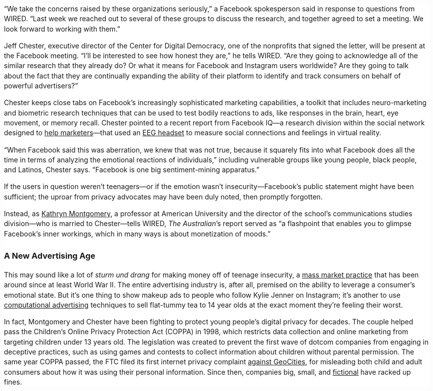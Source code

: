 “We take the concerns raised by these organizations seriously,” a Facebook spokesperson said in response to questions from WIRED. “Last week we reached out to several of these groups to discuss the research, and together agreed to set a meeting. We look forward to working with them.”

Jeff Chester, executive director of the Center for Digital Democracy, one of the nonprofits that signed the letter, will be present at the Facebook meeting. “I’ll be interested to see how honest they are,” he tells WIRED. “Are they going to acknowledge all of the similar research that they already do? Or what it means for Facebook and Instagram users worldwide? Are they going to talk about the fact that they are continually expanding the ability of their platform to identify and track consumers on behalf of powerful advertisers?”

Chester keeps close tabs on Facebook’s increasingly sophisticated marketing capabilities, a toolkit that includes neuro-marketing and biometric research techniques that can be used to test bodily reactions to ads, like responses in the brain, heart, eye movement, or memory recall. Chester pointed to a recent report from Facebook IQ—a research division within the social network designed to [help marketers](https://insights.fb.com/about/)—that used an [EEG headset](https://insights.fb.com/2017/01/09/how-virtual-reality-facilitates-social-connection/) to measure social connections and feelings in virtual reality.

“When Facebook said this was aberration, we knew that was not true, because it squarely fits into what Facebook does all the time in terms of analyzing the emotional reactions of individuals,” including vulnerable groups like young people, black people, and Latinos, Chester says. “Facebook is one big sentiment-mining apparatus.”

If the users in question weren’t teenagers—or if the emotion wasn’t insecurity—Facebook’s public statement might have been sufficient; the uproar from privacy advocates may have been duly noted, then promptly forgotten.

Instead, as [Kathryn Montgomery](http://www.american.edu/soc/faculty/kcm.cfm), a professor at American University and the director of the school’s communications studies division—who is married to Chester—tells WIRED, *The Australian*’s report served as “a flashpoint that enables you to glimpse Facebook’s inner workings, which in many ways is about monetization of moods.”

### A New Advertising Age

This may sound like a lot of *sturm und drang* for making money off of teenage insecurity, a [mass market practice](http://adage.com/article/adage-encyclopedia/history-1950s/98701/) that has been around since at least World War II. The entire advertising industry is, after all, premised on the ability to leverage a consumer’s emotional state. But it’s one thing to show makeup ads to people who follow Kylie Jenner on Instagram; it’s another to use [computational advertising](https://www.technologyreview.com/s/428174/the-new-science-of-computational-advertising/) techniques to sell flat-tummy tea to 14 year olds at the exact moment they’re feeling their worst.

In fact, Montgomery and Chester have been fighting to protect young people’s digital privacy for decades. The couple helped pass the Children’s Online Privacy Protection Act (COPPA) in 1998, which restricts data collection and online marketing from targeting children under 13 years old. The legislation was created to prevent the first wave of dotcom companies from engaging in deceptive practices, such as using games and contests to collect information about children without parental permission. The same year COPPA passed, the FTC filed its first internet privacy complaint [against GeoCities](https://books.google.com/books?id=91NpAgAAQBAJ&pg=PA180&dq=geocities+COPPA&hl=en&sa=X&ved=0ahUKEwil-7exv_rTAhVC9GMKHUeFCBYQ6AEIJjAA#v=onepage&q=geocities%20COPPA&f=false), for misleading both child and adult consumers about how it was using their personal information. Since then, companies big, small, and [fictional](https://www.bustle.com/p/is-coppa-a-real-law-the-silicon-valley-characters-found-themselves-in-trouble-over-it-54441) have racked up fines.
